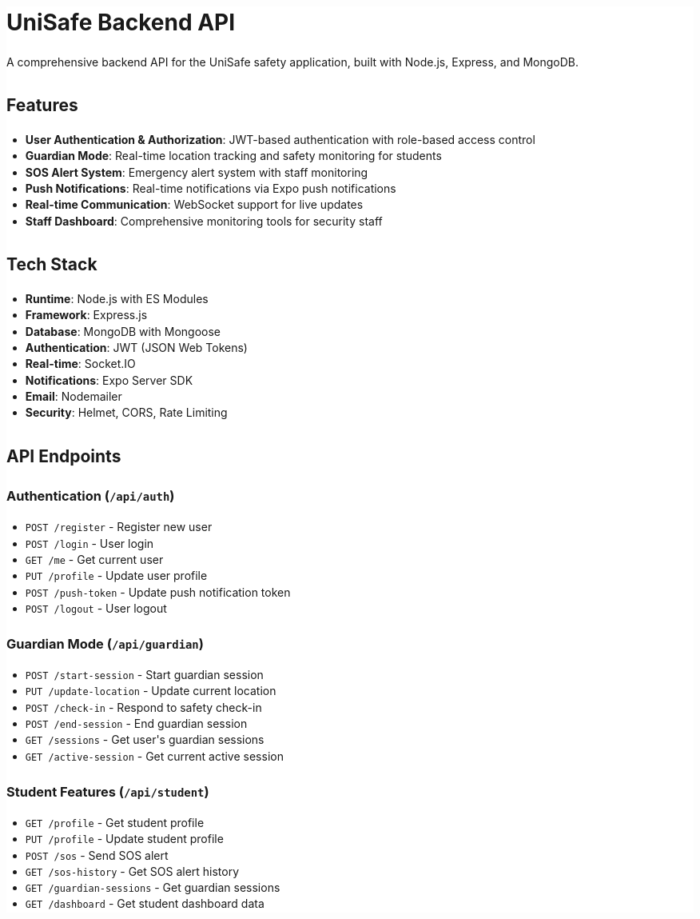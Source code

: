 # UniSafe Backend API

A comprehensive backend API for the UniSafe safety application, built with Node.js, Express, and MongoDB.

## Features

- **User Authentication & Authorization**: JWT-based authentication with role-based access control
- **Guardian Mode**: Real-time location tracking and safety monitoring for students
- **SOS Alert System**: Emergency alert system with staff monitoring
- **Push Notifications**: Real-time notifications via Expo push notifications
- **Real-time Communication**: WebSocket support for live updates
- **Staff Dashboard**: Comprehensive monitoring tools for security staff

## Tech Stack

- **Runtime**: Node.js with ES Modules
- **Framework**: Express.js
- **Database**: MongoDB with Mongoose
- **Authentication**: JWT (JSON Web Tokens)
- **Real-time**: Socket.IO
- **Notifications**: Expo Server SDK
- **Email**: Nodemailer
- **Security**: Helmet, CORS, Rate Limiting

## API Endpoints

### Authentication (`/api/auth`)
- `POST /register` - Register new user
- `POST /login` - User login
- `GET /me` - Get current user
- `PUT /profile` - Update user profile
- `POST /push-token` - Update push notification token
- `POST /logout` - User logout

### Guardian Mode (`/api/guardian`)
- `POST /start-session` - Start guardian session
- `PUT /update-location` - Update current location
- `POST /check-in` - Respond to safety check-in
- `POST /end-session` - End guardian session
- `GET /sessions` - Get user's guardian sessions
- `GET /active-session` - Get current active session

### Student Features (`/api/student`)
- `GET /profile` - Get student profile
- `PUT /profile` - Update student profile
- `POST /sos` - Send SOS alert
- `GET /sos-history` - Get SOS alert history
- `GET /guardian-sessions` - Get guardian sessions
- `GET /dashboard` - Get student dashboard data
